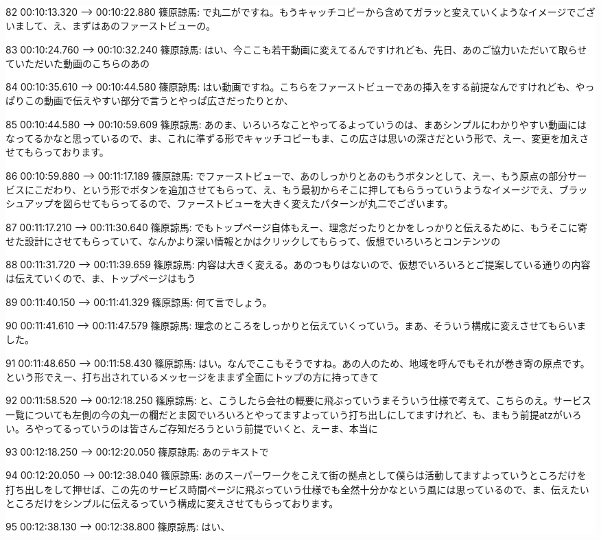 82
00:10:13.320 --> 00:10:22.880
篠原諒馬: で丸二がですね。もうキャッチコピーから含めてガラッと変えていくようなイメージでございまして、え、まずはあのファーストビューの。

83
00:10:24.760 --> 00:10:32.240
篠原諒馬: はい、今ここも若干動画に変えてるんですけれども、先日、あのご協力いただいて取らせていただいた動画のこちらのあの

84
00:10:35.610 --> 00:10:44.580
篠原諒馬: はい動画ですね。こちらをファーストビューであの挿入をする前提なんですけれども、やっぱりこの動画で伝えやすい部分で言うとやっぱ広さだったりとか、

85
00:10:44.580 --> 00:10:59.609
篠原諒馬: あのま、いろいろなことやってるよっていうのは、まあシンプルにわかりやすい動画にはなってるかなと思っているので、ま、これに準ずる形でキャッチコピーもま、この広さは思いの深さだという形で、えー、変更を加えさせてもらっております。

86
00:10:59.880 --> 00:11:17.189
篠原諒馬: でファーストビューで、あのしっかりとあのもうボタンとして、えー、もう原点の部分サービスにこだわり、という形でボタンを追加させてもらって、え、もう最初からそこに押してもらうっていうようなイメージでえ、ブラッシュアップを図らせてもらってるので、ファーストビューを大きく変えたパターンが丸二でございます。

87
00:11:17.210 --> 00:11:30.640
篠原諒馬: でもトップページ自体もえー、理念だったりとかをしっかりと伝えるために、もうそこに寄せた設計にさせてもらっていて、なんかより深い情報とかはクリックしてもらって、仮想でいろいろとコンテンツの

88
00:11:31.720 --> 00:11:39.659
篠原諒馬: 内容は大きく変える。あのつもりはないので、仮想でいろいろとご提案している通りの内容は伝えていくので、ま、トップページはもう

89
00:11:40.150 --> 00:11:41.329
篠原諒馬: 何て言でしょう。

90
00:11:41.610 --> 00:11:47.579
篠原諒馬: 理念のところをしっかりと伝えていくっていう。まあ、そういう構成に変えさせてもらいました。

91
00:11:48.650 --> 00:11:58.430
篠原諒馬: はい。なんでここもそうですね。あの人のため、地域を呼んでもそれが巻き寄の原点です。という形でえー、打ち出されているメッセージをままず全面にトップの方に持ってきて

92
00:11:58.520 --> 00:12:18.250
篠原諒馬: と、こうしたら会社の概要に飛ぶっていうまそういう仕様で考えて、こちらのえ。サービス一覧についても左側の今の丸一の欄だとま図でいろいろとやってますよっていう打ち出しにしてますけれど、も、まもう前提atzがいろい。ろやってるっていうのは皆さんご存知だろうという前提でいくと、えーま、本当に

93
00:12:18.250 --> 00:12:20.050
篠原諒馬: あのテキストで

94
00:12:20.050 --> 00:12:38.040
篠原諒馬: あのスーパーワークをこえて街の拠点として僕らは活動してますよっていうところだけを打ち出しをして押せば、この先のサービス時間ページに飛ぶっていう仕様でも全然十分かなという風には思っているので、ま、伝えたいところだけをシンプルに伝えるっていう構成に変えさせてもらっております。

95
00:12:38.130 --> 00:12:38.800
篠原諒馬: はい、
